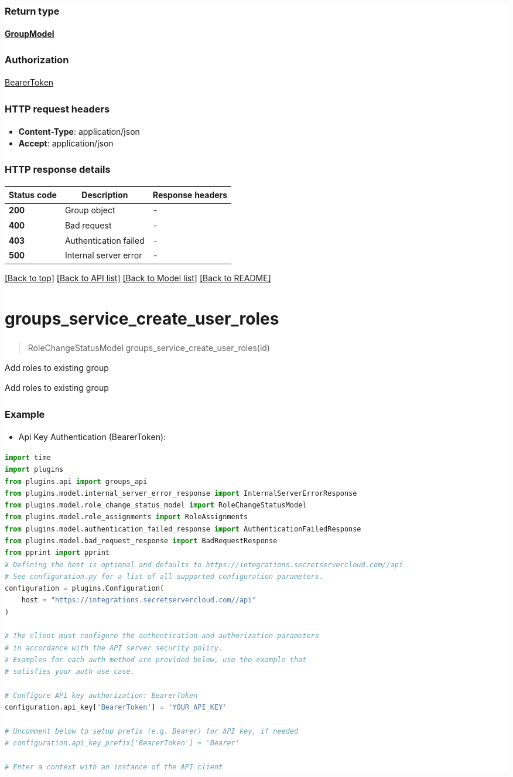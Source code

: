 ### Return type

[**GroupModel**](GroupModel.md)

### Authorization

[BearerToken](../README.md#BearerToken)

### HTTP request headers

 - **Content-Type**: application/json
 - **Accept**: application/json


### HTTP response details

| Status code | Description | Response headers |
|-------------|-------------|------------------|
**200** | Group object |  -  |
**400** | Bad request |  -  |
**403** | Authentication failed |  -  |
**500** | Internal server error |  -  |

[[Back to top]](#) [[Back to API list]](../README.md#documentation-for-api-endpoints) [[Back to Model list]](../README.md#documentation-for-models) [[Back to README]](../README.md)

# **groups_service_create_user_roles**
> RoleChangeStatusModel groups_service_create_user_roles(id)

Add roles to existing group

Add roles to existing group

### Example

* Api Key Authentication (BearerToken):

```python
import time
import plugins
from plugins.api import groups_api
from plugins.model.internal_server_error_response import InternalServerErrorResponse
from plugins.model.role_change_status_model import RoleChangeStatusModel
from plugins.model.role_assignments import RoleAssignments
from plugins.model.authentication_failed_response import AuthenticationFailedResponse
from plugins.model.bad_request_response import BadRequestResponse
from pprint import pprint
# Defining the host is optional and defaults to https://integrations.secretservercloud.com//api
# See configuration.py for a list of all supported configuration parameters.
configuration = plugins.Configuration(
    host = "https://integrations.secretservercloud.com//api"
)

# The client must configure the authentication and authorization parameters
# in accordance with the API server security policy.
# Examples for each auth method are provided below, use the example that
# satisfies your auth use case.

# Configure API key authorization: BearerToken
configuration.api_key['BearerToken'] = 'YOUR_API_KEY'

# Uncomment below to setup prefix (e.g. Bearer) for API key, if needed
# configuration.api_key_prefix['BearerToken'] = 'Bearer'

# Enter a context with an instance of the API client
```